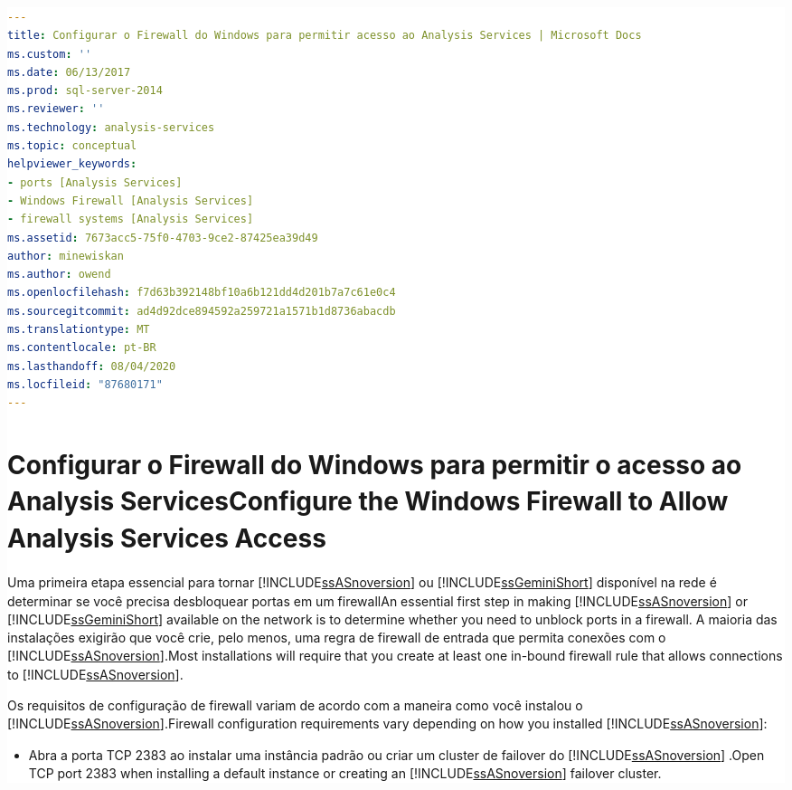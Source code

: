 ```yaml
---
title: Configurar o Firewall do Windows para permitir acesso ao Analysis Services | Microsoft Docs
ms.custom: ''
ms.date: 06/13/2017
ms.prod: sql-server-2014
ms.reviewer: ''
ms.technology: analysis-services
ms.topic: conceptual
helpviewer_keywords:
- ports [Analysis Services]
- Windows Firewall [Analysis Services]
- firewall systems [Analysis Services]
ms.assetid: 7673acc5-75f0-4703-9ce2-87425ea39d49
author: minewiskan
ms.author: owend
ms.openlocfilehash: f7d63b392148bf10a6b121dd4d201b7a7c61e0c4
ms.sourcegitcommit: ad4d92dce894592a259721a1571b1d8736abacdb
ms.translationtype: MT
ms.contentlocale: pt-BR
ms.lasthandoff: 08/04/2020
ms.locfileid: "87680171"
---
```

# <a name="configure-the-windows-firewall-to-allow-analysis-services-access"></a><span data-ttu-id="4429f-102">Configurar o Firewall do Windows para permitir o acesso ao Analysis Services</span><span class="sxs-lookup"><span data-stu-id="4429f-102">Configure the Windows Firewall to Allow Analysis Services Access</span></span>
  <span data-ttu-id="4429f-103">Uma primeira etapa essencial para tornar [!INCLUDE[ssASnoversion](../../includes/ssasnoversion-md.md)] ou [!INCLUDE[ssGeminiShort](../../includes/ssgeminishort-md.md)] disponível na rede é determinar se você precisa desbloquear portas em um firewall</span><span class="sxs-lookup"><span data-stu-id="4429f-103">An essential first step in making [!INCLUDE[ssASnoversion](../../includes/ssasnoversion-md.md)] or [!INCLUDE[ssGeminiShort](../../includes/ssgeminishort-md.md)] available on the network is to determine whether you need to unblock ports in a firewall.</span></span> <span data-ttu-id="4429f-104">A maioria das instalações exigirão que você crie, pelo menos, uma regra de firewall de entrada que permita conexões com o [!INCLUDE[ssASnoversion](../../includes/ssasnoversion-md.md)].</span><span class="sxs-lookup"><span data-stu-id="4429f-104">Most installations will require that you create at least one in-bound firewall rule that allows connections to [!INCLUDE[ssASnoversion](../../includes/ssasnoversion-md.md)].</span></span>  
  
 <span data-ttu-id="4429f-105">Os requisitos de configuração de firewall variam de acordo com a maneira como você instalou o [!INCLUDE[ssASnoversion](../../includes/ssasnoversion-md.md)].</span><span class="sxs-lookup"><span data-stu-id="4429f-105">Firewall configuration requirements vary depending on how you installed [!INCLUDE[ssASnoversion](../../includes/ssasnoversion-md.md)]:</span></span>  
  
-   <span data-ttu-id="4429f-106">Abra a porta TCP 2383 ao instalar uma instância padrão ou criar um cluster de failover do [!INCLUDE[ssASnoversion](../../includes/ssasnoversion-md.md)] .</span><span class="sxs-lookup"><span data-stu-id="4429f-106">Open TCP port 2383 when installing a default instance or creating an [!INCLUDE[ssASnoversion](../../includes/ssasnoversion-md.md)] failover cluster.</span></span>  
  